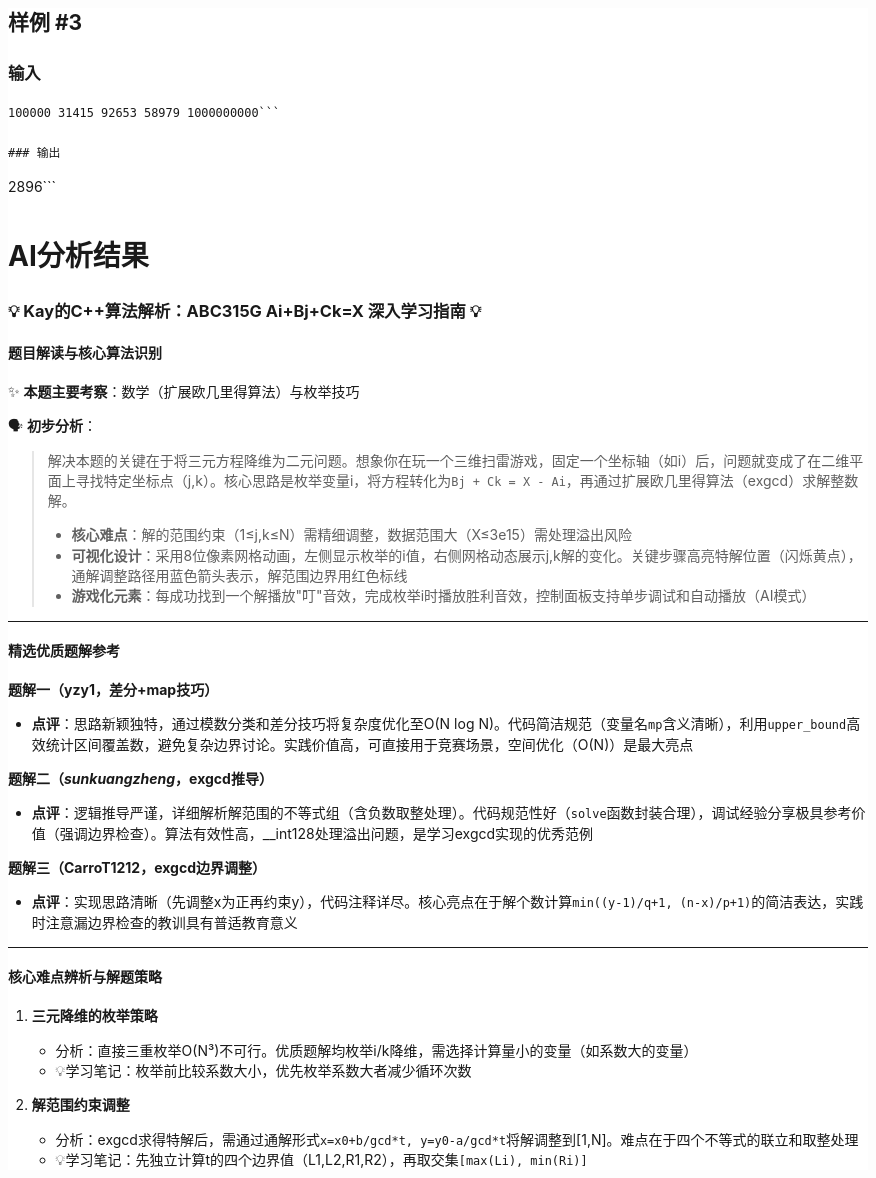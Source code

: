 ## 样例 #3

### 输入

```
100000 31415 92653 58979 1000000000```

### 输出

```
2896```

# AI分析结果


### 💡 Kay的C++算法解析：ABC315G Ai+Bj+Ck=X 深入学习指南 💡

#### 题目解读与核心算法识别
✨ **本题主要考察**：数学（扩展欧几里得算法）与枚举技巧

🗣️ **初步分析**：
> 解决本题的关键在于将三元方程降维为二元问题。想象你在玩一个三维扫雷游戏，固定一个坐标轴（如i）后，问题就变成了在二维平面上寻找特定坐标点（j,k）。核心思路是枚举变量i，将方程转化为`Bj + Ck = X - Ai`，再通过扩展欧几里得算法（exgcd）求解整数解。  
> - **核心难点**：解的范围约束（1≤j,k≤N）需精细调整，数据范围大（X≤3e15）需处理溢出风险  
> - **可视化设计**：采用8位像素网格动画，左侧显示枚举的i值，右侧网格动态展示j,k解的变化。关键步骤高亮特解位置（闪烁黄点），通解调整路径用蓝色箭头表示，解范围边界用红色标线  
> - **游戏化元素**：每成功找到一个解播放"叮"音效，完成枚举i时播放胜利音效，控制面板支持单步调试和自动播放（AI模式）

---

#### 精选优质题解参考
**题解一（yzy1，差分+map技巧）**
* **点评**：思路新颖独特，通过模数分类和差分技巧将复杂度优化至O(N log N)。代码简洁规范（变量名`mp`含义清晰），利用`upper_bound`高效统计区间覆盖数，避免复杂边界讨论。实践价值高，可直接用于竞赛场景，空间优化（O(N)）是最大亮点

**题解二（_sunkuangzheng_，exgcd推导）**
* **点评**：逻辑推导严谨，详细解析解范围的不等式组（含负数取整处理）。代码规范性好（`solve`函数封装合理），调试经验分享极具参考价值（强调边界检查）。算法有效性高，__int128处理溢出问题，是学习exgcd实现的优秀范例

**题解三（CarroT1212，exgcd边界调整）**
* **点评**：实现思路清晰（先调整x为正再约束y），代码注释详尽。核心亮点在于解个数计算`min((y-1)/q+1, (n-x)/p+1)`的简洁表达，实践时注意漏边界检查的教训具有普适教育意义

---

#### 核心难点辨析与解题策略
1. **三元降维的枚举策略**
   * 分析：直接三重枚举O(N³)不可行。优质题解均枚举i/k降维，需选择计算量小的变量（如系数大的变量）
   * 💡学习笔记：枚举前比较系数大小，优先枚举系数大者减少循环次数

2. **解范围约束调整**
   * 分析：exgcd求得特解后，需通过通解形式`x=x0+b/gcd*t, y=y0-a/gcd*t`将解调整到[1,N]。难点在于四个不等式的联立和取整处理
   * 💡学习笔记：先独立计算t的四个边界值（L1,L2,R1,R2），再取交集`[max(Li), min(Ri)]`
